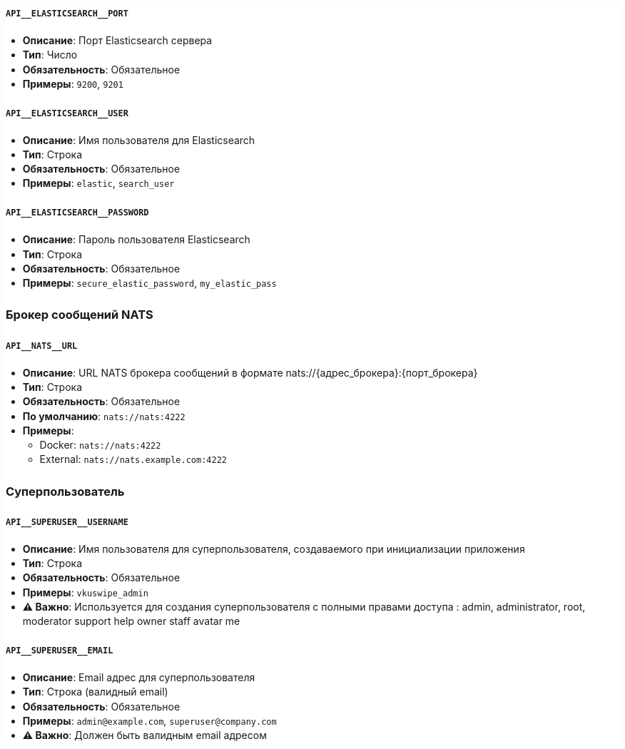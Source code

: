 #### `API__ELASTICSEARCH__PORT`
- **Описание**: Порт Elasticsearch сервера
- **Тип**: Число
- **Обязательность**: Обязательное
- **Примеры**: `9200`, `9201`

#### `API__ELASTICSEARCH__USER`
- **Описание**: Имя пользователя для Elasticsearch
- **Тип**: Строка
- **Обязательность**: Обязательное
- **Примеры**: `elastic`, `search_user`

#### `API__ELASTICSEARCH__PASSWORD`
- **Описание**: Пароль пользователя Elasticsearch
- **Тип**: Строка
- **Обязательность**: Обязательное
- **Примеры**: `secure_elastic_password`, `my_elastic_pass`

### Брокер сообщений NATS

#### `API__NATS__URL`
- **Описание**: URL NATS брокера сообщений в формате nats://{адрес_брокера}:{порт_брокера}
- **Тип**: Строка
- **Обязательность**: Обязательное
- **По умолчанию**: `nats://nats:4222`
- **Примеры**:
  - Docker: `nats://nats:4222`
  - External: `nats://nats.example.com:4222`

### Суперпользователь

#### `API__SUPERUSER__USERNAME`
- **Описание**: Имя пользователя для суперпользователя, создаваемого при инициализации приложения
- **Тип**: Строка
- **Обязательность**: Обязательное
- **Примеры**: `vkuswipe_admin`
- **⚠️ Важно**: Используется для создания суперпользователя с полными правами доступа :
    admin,
    administrator,
    root,
    moderator
    support
    help
    owner
    staff
    avatar
    me

#### `API__SUPERUSER__EMAIL`
- **Описание**: Email адрес для суперпользователя
- **Тип**: Строка (валидный email)
- **Обязательность**: Обязательное
- **Примеры**: `admin@example.com`, `superuser@company.com`
- **⚠️ Важно**: Должен быть валидным email адресом
